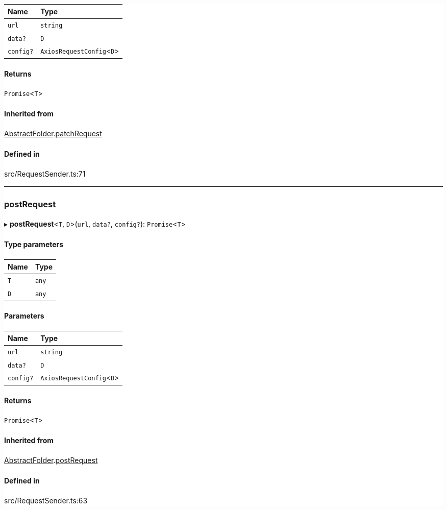 | Name | Type |
| :------ | :------ |
| `url` | `string` |
| `data?` | `D` |
| `config?` | `AxiosRequestConfig`\<`D`\> |

#### Returns

`Promise`\<`T`\>

#### Inherited from

[AbstractFolder](AbstractFolder.md).[patchRequest](AbstractFolder.md#patchrequest)

#### Defined in

src/RequestSender.ts:71

___

### postRequest

▸ **postRequest**\<`T`, `D`\>(`url`, `data?`, `config?`): `Promise`\<`T`\>

#### Type parameters

| Name | Type |
| :------ | :------ |
| `T` | `any` |
| `D` | `any` |

#### Parameters

| Name | Type |
| :------ | :------ |
| `url` | `string` |
| `data?` | `D` |
| `config?` | `AxiosRequestConfig`\<`D`\> |

#### Returns

`Promise`\<`T`\>

#### Inherited from

[AbstractFolder](AbstractFolder.md).[postRequest](AbstractFolder.md#postrequest)

#### Defined in

src/RequestSender.ts:63
